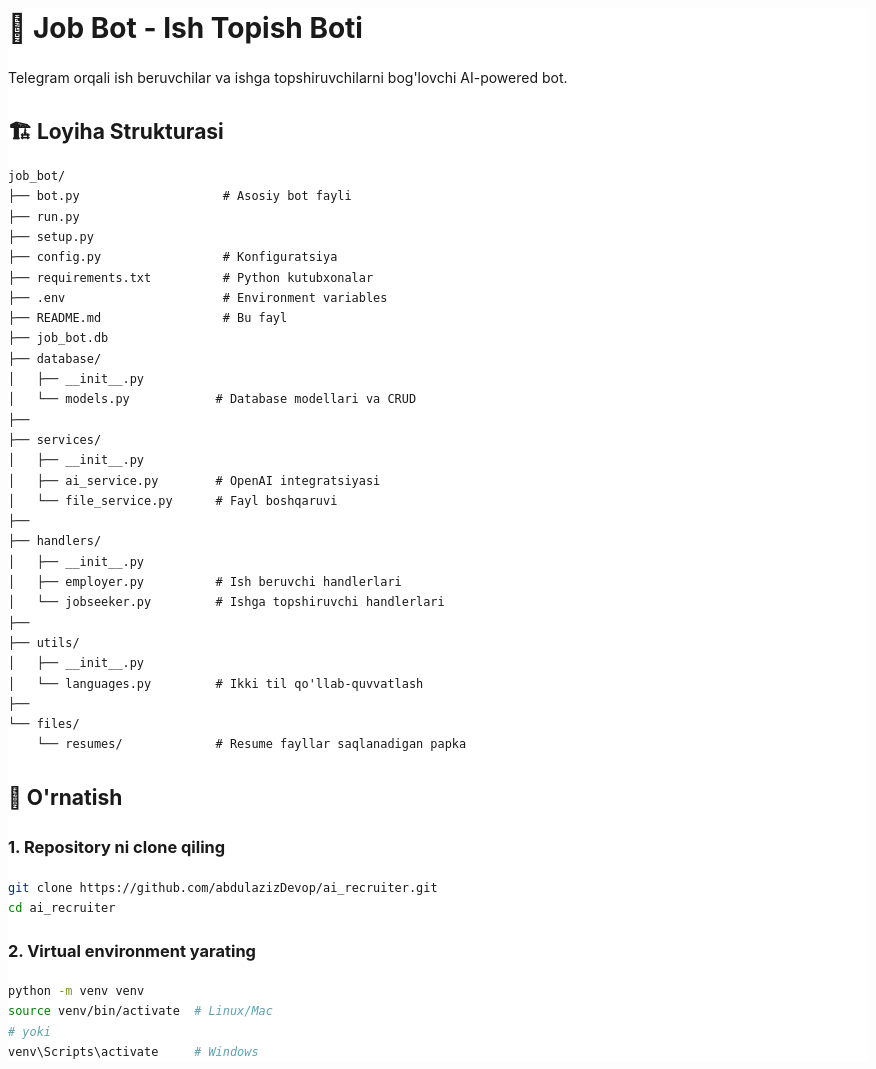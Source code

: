 # 🤖 Job Bot - Ish Topish Boti

Telegram orqali ish beruvchilar va ishga topshiruvchilarni bog'lovchi AI-powered bot.

## 🏗️ Loyiha Strukturasi

```
job_bot/
├── bot.py                    # Asosiy bot fayli
├── run.py
├── setup.py
├── config.py                 # Konfiguratsiya
├── requirements.txt          # Python kutubxonalar
├── .env                      # Environment variables
├── README.md                 # Bu fayl
├── job_bot.db
├── database/
│   ├── __init__.py
│   └── models.py            # Database modellari va CRUD
├──
├── services/
│   ├── __init__.py
│   ├── ai_service.py        # OpenAI integratsiyasi
│   └── file_service.py      # Fayl boshqaruvi
├──
├── handlers/
│   ├── __init__.py
│   ├── employer.py          # Ish beruvchi handlerlari
│   └── jobseeker.py         # Ishga topshiruvchi handlerlari
├──
├── utils/
│   ├── __init__.py
│   └── languages.py         # Ikki til qo'llab-quvvatlash
├──
└── files/
    └── resumes/             # Resume fayllar saqlanadigan papka
```

## 🚀 O'rnatish

### 1. Repository ni clone qiling
```bash
git clone https://github.com/abdulazizDevop/ai_recruiter.git
cd ai_recruiter
```

### 2. Virtual environment yarating
```bash
python -m venv venv
source venv/bin/activate  # Linux/Mac
# yoki
venv\Scripts\activate     # Windows
```
